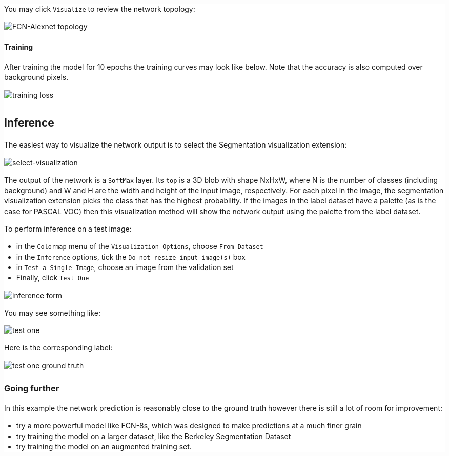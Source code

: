 You may click `Visualize` to review the network topology:

![FCN-Alexnet topology](network.png)

#### Training

After training the model for 10 epochs the training curves may look like below.
Note that the accuracy is also computed over background pixels.

![training loss](training-loss.png)

## Inference

The easiest way to visualize the network output is to select the Segmentation visualization extension:

![select-visualization](select-visualization.png)

The output of the network is a `SoftMax` layer.
Its `top` is a 3D blob with shape NxHxW, where N is the number of classes (including background) and W and H are the width and height of the input image, respectively.
For each pixel in the image, the segmentation visualization extension picks the class that has the highest probability.
If the images in the label dataset have a palette (as is the case for PASCAL VOC) then this visualization method will show the network output using the palette from the label dataset.

To perform inference on a test image:
- in the `Colormap` menu of the `Visualization Options`, choose `From Dataset`
- in the `Inference` options, tick the `Do not resize input image(s)` box
- in `Test a Single Image`, choose an image from the validation set
- Finally, click `Test One`

![inference form](inference-form.png)

You may see something like:

![test one](test-one.png)

Here is the corresponding label:

![test one ground truth](test-one-ground-truth.png)

### Going further

In this example the network prediction is reasonably close to the ground truth however there is still a lot of room for improvement:
- try a more powerful model like FCN-8s, which was designed to make predictions at a much finer grain
- try training the model on a larger dataset, like the [Berkeley Segmentation Dataset](https://www2.eecs.berkeley.edu/Research/Projects/CS/vision/bsds/)
- try training the model on an augmented training set.

